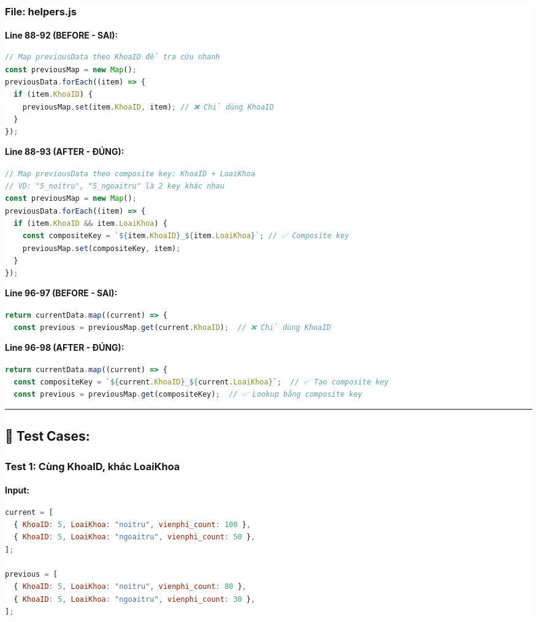 ### **File: helpers.js**

**Line 88-92 (BEFORE - SAI):**

```javascript
// Map previousData theo KhoaID để tra cứu nhanh
const previousMap = new Map();
previousData.forEach((item) => {
  if (item.KhoaID) {
    previousMap.set(item.KhoaID, item); // ❌ Chỉ dùng KhoaID
  }
});
```

**Line 88-93 (AFTER - ĐÚNG):**

```javascript
// Map previousData theo composite key: KhoaID + LoaiKhoa
// VD: "5_noitru", "5_ngoaitru" là 2 key khác nhau
const previousMap = new Map();
previousData.forEach((item) => {
  if (item.KhoaID && item.LoaiKhoa) {
    const compositeKey = `${item.KhoaID}_${item.LoaiKhoa}`; // ✅ Composite key
    previousMap.set(compositeKey, item);
  }
});
```

**Line 96-97 (BEFORE - SAI):**

```javascript
return currentData.map((current) => {
  const previous = previousMap.get(current.KhoaID);  // ❌ Chỉ dùng KhoaID
```

**Line 96-98 (AFTER - ĐÚNG):**

```javascript
return currentData.map((current) => {
  const compositeKey = `${current.KhoaID}_${current.LoaiKhoa}`;  // ✅ Tạo composite key
  const previous = previousMap.get(compositeKey);  // ✅ Lookup bằng composite key
```

---

## 🧪 **Test Cases:**

### **Test 1: Cùng KhoaID, khác LoaiKhoa**

**Input:**

```javascript
current = [
  { KhoaID: 5, LoaiKhoa: "noitru", vienphi_count: 100 },
  { KhoaID: 5, LoaiKhoa: "ngoaitru", vienphi_count: 50 },
];

previous = [
  { KhoaID: 5, LoaiKhoa: "noitru", vienphi_count: 80 },
  { KhoaID: 5, LoaiKhoa: "ngoaitru", vienphi_count: 30 },
];
```
